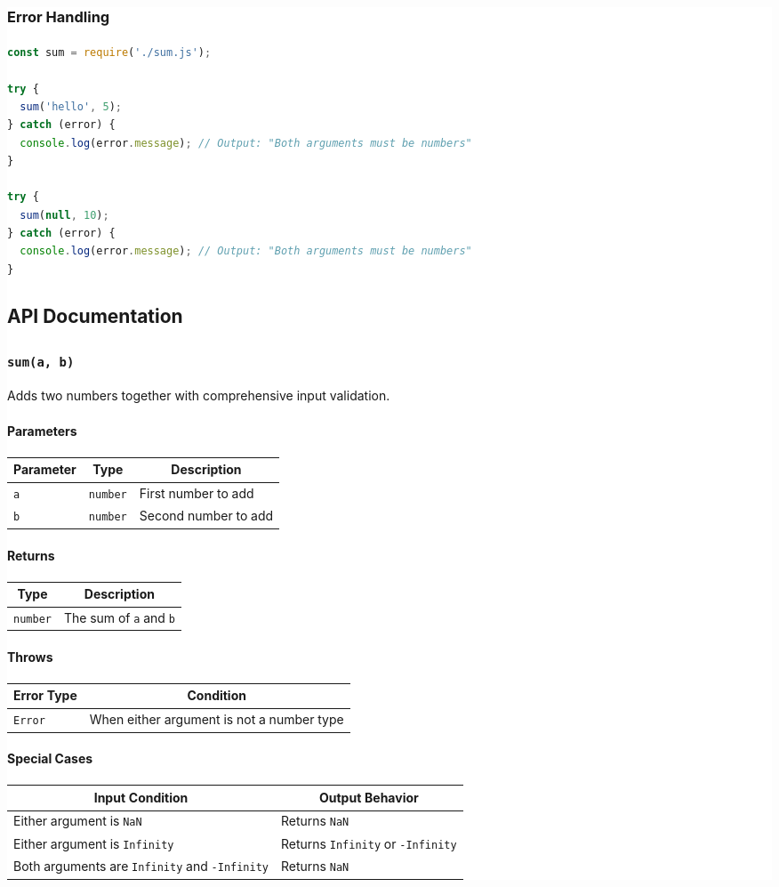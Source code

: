 ### Error Handling

```javascript
const sum = require('./sum.js');

try {
  sum('hello', 5);
} catch (error) {
  console.log(error.message); // Output: "Both arguments must be numbers"
}

try {
  sum(null, 10);
} catch (error) {
  console.log(error.message); // Output: "Both arguments must be numbers"
}
```

## API Documentation

### `sum(a, b)`

Adds two numbers together with comprehensive input validation.

#### Parameters

| Parameter | Type     | Description                    |
|-----------|----------|--------------------------------|
| `a`       | `number` | First number to add            |
| `b`       | `number` | Second number to add           |

#### Returns

| Type     | Description              |
|----------|--------------------------|
| `number` | The sum of `a` and `b`   |

#### Throws

| Error Type | Condition                                    |
|------------|----------------------------------------------|
| `Error`    | When either argument is not a number type    |

#### Special Cases

| Input Condition           | Output Behavior                |
|---------------------------|--------------------------------|
| Either argument is `NaN`  | Returns `NaN`                  |
| Either argument is `Infinity` | Returns `Infinity` or `-Infinity` |
| Both arguments are `Infinity` and `-Infinity` | Returns `NaN` |
